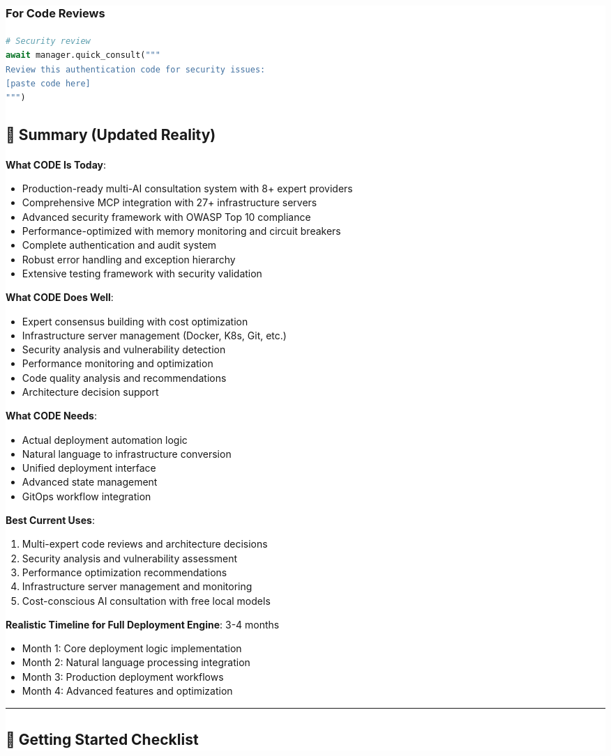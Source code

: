 ### For Code Reviews
```python
# Security review
await manager.quick_consult("""
Review this authentication code for security issues:
[paste code here]
""")
```

## 📝 Summary (Updated Reality)

**What CODE Is Today**: 
- Production-ready multi-AI consultation system with 8+ expert providers
- Comprehensive MCP integration with 27+ infrastructure servers
- Advanced security framework with OWASP Top 10 compliance
- Performance-optimized with memory monitoring and circuit breakers
- Complete authentication and audit system
- Robust error handling and exception hierarchy
- Extensive testing framework with security validation

**What CODE Does Well**:
- Expert consensus building with cost optimization
- Infrastructure server management (Docker, K8s, Git, etc.)
- Security analysis and vulnerability detection
- Performance monitoring and optimization
- Code quality analysis and recommendations
- Architecture decision support

**What CODE Needs**:
- Actual deployment automation logic
- Natural language to infrastructure conversion
- Unified deployment interface
- Advanced state management
- GitOps workflow integration

**Best Current Uses**:
1. Multi-expert code reviews and architecture decisions
2. Security analysis and vulnerability assessment
3. Performance optimization recommendations
4. Infrastructure server management and monitoring
5. Cost-conscious AI consultation with free local models

**Realistic Timeline for Full Deployment Engine**: 3-4 months
- Month 1: Core deployment logic implementation
- Month 2: Natural language processing integration
- Month 3: Production deployment workflows
- Month 4: Advanced features and optimization

---

## 🚀 Getting Started Checklist
